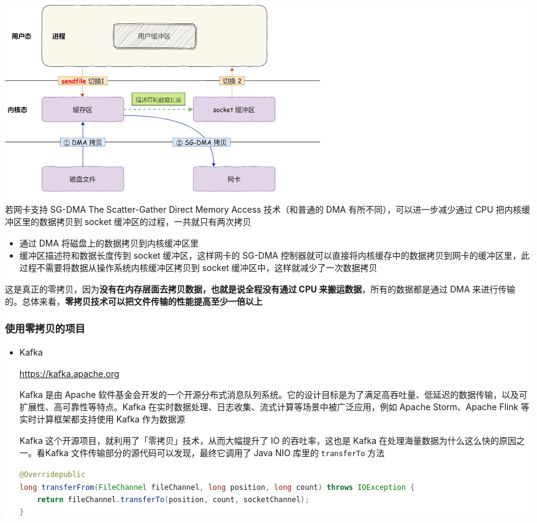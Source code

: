 <img src="senfile-零拷贝.png.webp" width="60%">

若网卡支持 SG-DMA The Scatter-Gather Direct Memory Access 技术（和普通的 DMA 有所不同），可以进一步减少通过 CPU 把内核缓冲区里的数据拷贝到 socket 缓冲区的过程，一共就只有两次拷贝

* 通过 DMA 将磁盘上的数据拷贝到内核缓冲区里
* 缓冲区描述符和数据长度传到 socket 缓冲区，这样网卡的 SG-DMA 控制器就可以直接将内核缓存中的数据拷贝到网卡的缓冲区里，此过程不需要将数据从操作系统内核缓冲区拷贝到 socket 缓冲区中，这样就减少了一次数据拷贝

这是真正的零拷贝，因为**没有在内存层面去拷贝数据，也就是说全程没有通过 CPU 来搬运数据**，所有的数据都是通过 DMA 来进行传输的。总体来看，**零拷贝技术可以把文件传输的性能提高至少一倍以上**

### 使用零拷贝的项目

* Kafka

  https://kafka.apache.org

  Kafka 是由 Apache 软件基金会开发的一个开源分布式消息队列系统。它的设计目标是为了满足高吞吐量、低延迟的数据传输，以及可扩展性、高可靠性等特点。Kafka 在实时数据处理、日志收集、流式计算等场景中被广泛应用，例如 Apache Storm、Apache Flink 等实时计算框架都支持使用 Kafka 作为数据源

  Kafka 这个开源项目，就利用了「零拷贝」技术，从而大幅提升了 IO 的吞吐率，这也是 Kafka 在处理海量数据为什么这么快的原因之一。看Kafka 文件传输部分的源代码可以发现，最终它调用了 Java NIO 库里的 `transferTo` 方法

  ```java
  @Overridepublic 
  long transferFrom(FileChannel fileChannel, long position, long count) throws IOException { 
      return fileChannel.transferTo(position, count, socketChannel);
  }
  ```
